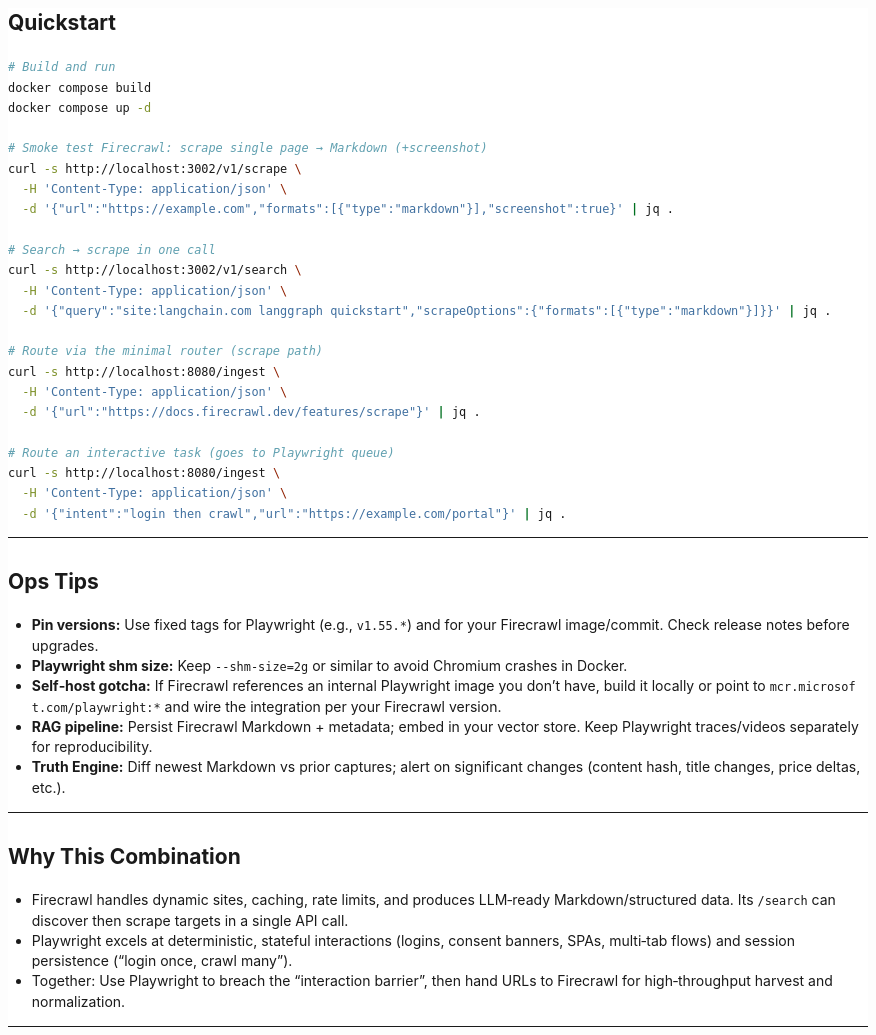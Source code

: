 
## Quickstart

```bash
# Build and run
docker compose build
docker compose up -d

# Smoke test Firecrawl: scrape single page → Markdown (+screenshot)
curl -s http://localhost:3002/v1/scrape \
  -H 'Content-Type: application/json' \
  -d '{"url":"https://example.com","formats":[{"type":"markdown"}],"screenshot":true}' | jq .

# Search → scrape in one call
curl -s http://localhost:3002/v1/search \
  -H 'Content-Type: application/json' \
  -d '{"query":"site:langchain.com langgraph quickstart","scrapeOptions":{"formats":[{"type":"markdown"}]}}' | jq .

# Route via the minimal router (scrape path)
curl -s http://localhost:8080/ingest \
  -H 'Content-Type: application/json' \
  -d '{"url":"https://docs.firecrawl.dev/features/scrape"}' | jq .

# Route an interactive task (goes to Playwright queue)
curl -s http://localhost:8080/ingest \
  -H 'Content-Type: application/json' \
  -d '{"intent":"login then crawl","url":"https://example.com/portal"}' | jq .
```

---

## Ops Tips

- **Pin versions:** Use fixed tags for Playwright (e.g., `v1.55.*`) and for your Firecrawl image/commit. Check release notes before upgrades.
- **Playwright shm size:** Keep `--shm-size=2g` or similar to avoid Chromium crashes in Docker.
- **Self‑host gotcha:** If Firecrawl references an internal Playwright image you don’t have, build it locally or point to `mcr.microsoft.com/playwright:*` and wire the integration per your Firecrawl version.
- **RAG pipeline:** Persist Firecrawl Markdown + metadata; embed in your vector store. Keep Playwright traces/videos separately for reproducibility.
- **Truth Engine:** Diff newest Markdown vs prior captures; alert on significant changes (content hash, title changes, price deltas, etc.).

---

## Why This Combination

- Firecrawl handles dynamic sites, caching, rate limits, and produces LLM‑ready Markdown/structured data. Its `/search` can discover then scrape targets in a single API call.
- Playwright excels at deterministic, stateful interactions (logins, consent banners, SPAs, multi‑tab flows) and session persistence (“login once, crawl many”).
- Together: Use Playwright to breach the “interaction barrier”, then hand URLs to Firecrawl for high‑throughput harvest and normalization.

---